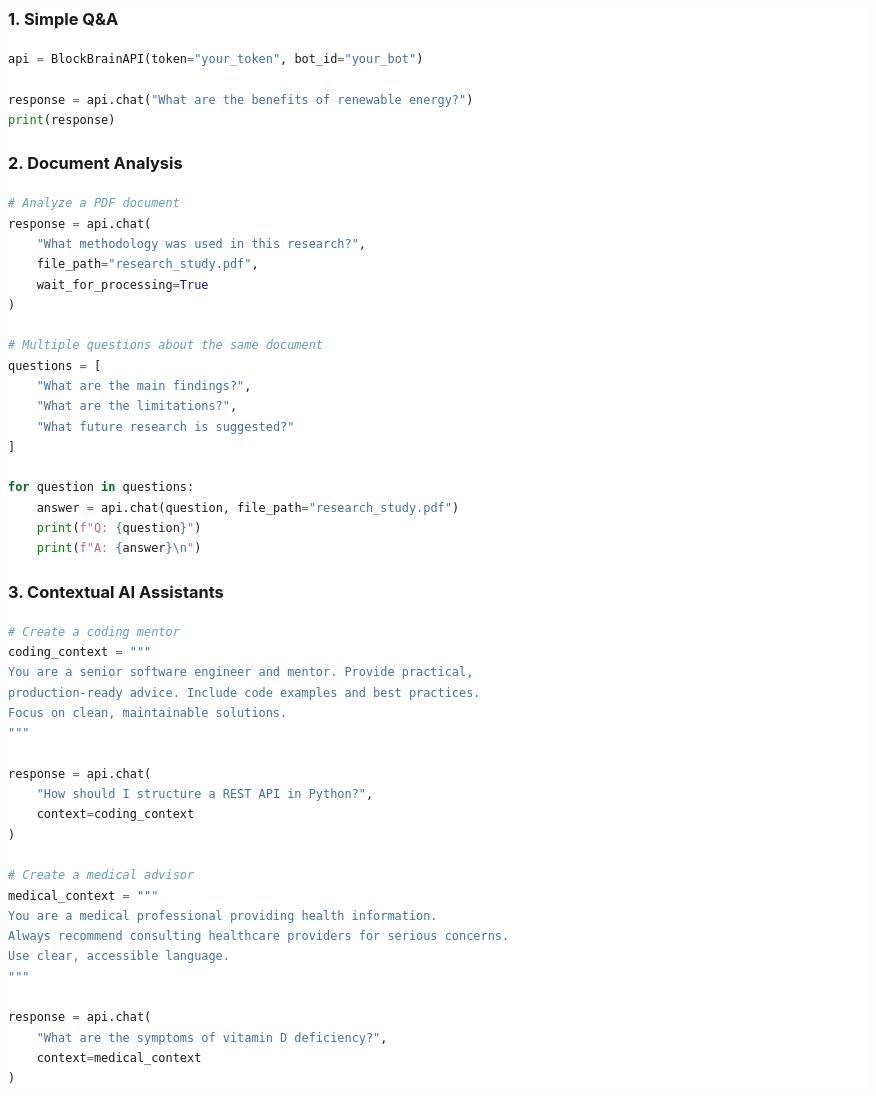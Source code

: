 ### 1. Simple Q&A

```python
api = BlockBrainAPI(token="your_token", bot_id="your_bot")

response = api.chat("What are the benefits of renewable energy?")
print(response)
```

### 2. Document Analysis

```python
# Analyze a PDF document
response = api.chat(
    "What methodology was used in this research?",
    file_path="research_study.pdf",
    wait_for_processing=True
)

# Multiple questions about the same document
questions = [
    "What are the main findings?",
    "What are the limitations?",
    "What future research is suggested?"
]

for question in questions:
    answer = api.chat(question, file_path="research_study.pdf")
    print(f"Q: {question}")
    print(f"A: {answer}\n")
```

### 3. Contextual AI Assistants

```python
# Create a coding mentor
coding_context = """
You are a senior software engineer and mentor. Provide practical, 
production-ready advice. Include code examples and best practices.
Focus on clean, maintainable solutions.
"""

response = api.chat(
    "How should I structure a REST API in Python?",
    context=coding_context
)

# Create a medical advisor
medical_context = """
You are a medical professional providing health information. 
Always recommend consulting healthcare providers for serious concerns.
Use clear, accessible language.
"""

response = api.chat(
    "What are the symptoms of vitamin D deficiency?",
    context=medical_context
)
```
